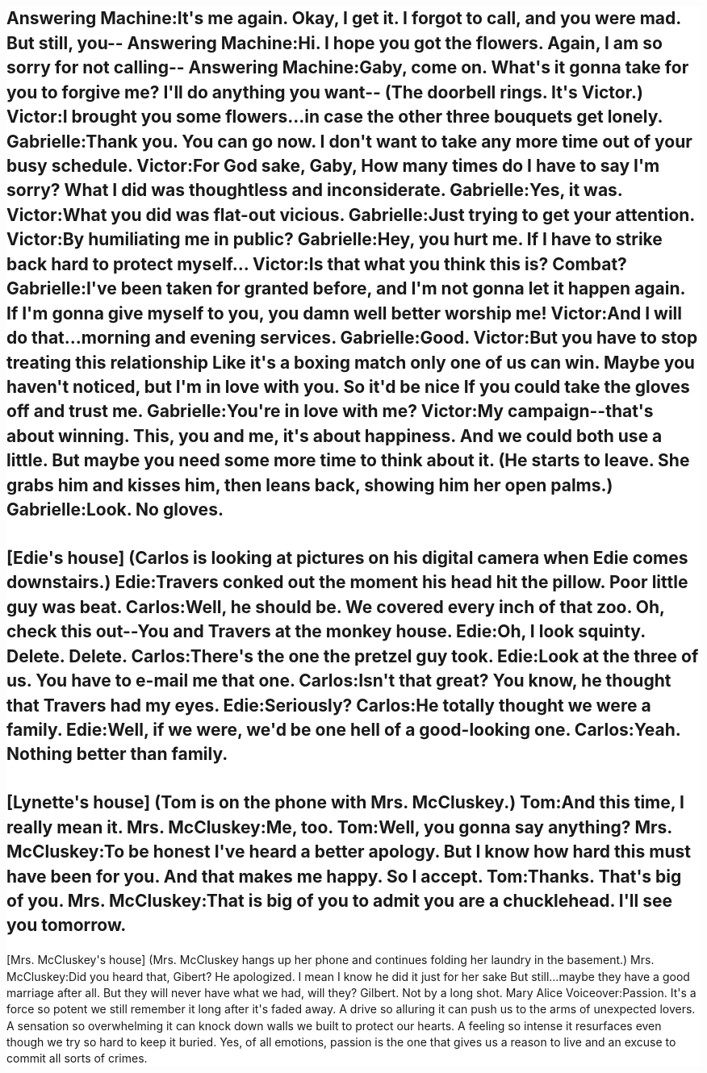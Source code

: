 Answering Machine:It's me again. Okay, I get it. I forgot to call, and you were mad. But still, you--
Answering Machine:Hi. I hope you got the flowers. Again, I am so sorry for not calling--
Answering Machine:Gaby, come on. What's it gonna take for you to forgive me? I'll do anything you want--
(The doorbell rings. It's Victor.)
Victor:I brought you some flowers...in case the other three bouquets get lonely.
Gabrielle:Thank you. You can go now. I don't want to take any more time out of your busy schedule.
Victor:For God sake, Gaby, How many times do I have to say I'm sorry? What I did was thoughtless and inconsiderate.
Gabrielle:Yes, it was.
Victor:What you did was flat-out vicious.
Gabrielle:Just trying to get your attention.
Victor:By humiliating me in public?
Gabrielle:Hey, you hurt me. If I have to strike back hard to protect myself...
Victor:Is that what you think this is? Combat?
Gabrielle:I've been taken for granted before, and I'm not gonna let it happen again. If I'm gonna give myself to you, you damn well better worship me!
Victor:And I will do that...morning and evening services.
Gabrielle:Good.
Victor:But you have to stop treating this relationship Like it's a boxing match only one of us can win. Maybe you haven't noticed, but I'm in love with you. So it'd be nice If you could take the gloves off and trust me.
Gabrielle:You're in love with me?
Victor:My campaign--that's about winning. This, you and me, it's about happiness. And we could both use a little. But maybe you need some more time to think about it.
(He starts to leave. She grabs him and kisses him, then leans back, showing him her open palms.)
Gabrielle:Look. No gloves.
--------------------------------------------------------------------------------
[Edie's house]
(Carlos is looking at pictures on his digital camera when Edie comes downstairs.)
Edie:Travers conked out the moment his head hit the pillow. Poor little guy was beat.
Carlos:Well, he should be. We covered every inch of that zoo. Oh, check this out--You and Travers at the monkey house.
Edie:Oh, I look squinty. Delete. Delete.
Carlos:There's the one the pretzel guy took.
Edie:Look at the three of us. You have to e-mail me that one.
Carlos:Isn't that great? You know, he thought that Travers had my eyes.
Edie:Seriously?
Carlos:He totally thought we were a family.
Edie:Well, if we were, we'd be one hell of a good-looking one.
Carlos:Yeah. Nothing better than family.
--------------------------------------------------------------------------------
[Lynette's house]
(Tom is on the phone with Mrs. McCluskey.)
Tom:And this time, I really mean it.
Mrs. McCluskey:Me, too.
Tom:Well, you gonna say anything?
Mrs. McCluskey:To be honest I've heard a better apology. But I know how hard this must have been for you. And that makes me happy. So I accept.
Tom:Thanks. That's big of you.
Mrs. McCluskey:That is big of you to admit you are a chucklehead. I'll see you tomorrow.
--------------------------------------------------------------------------------
[Mrs. McCluskey's house]
(Mrs. McCluskey hangs up her phone and continues folding her laundry in the basement.)
Mrs. McCluskey:Did you heard that, Gibert? He apologized. I mean I know he did it just for her sake But still...maybe they have a good marriage after all. But they will never have what we had, will they? Gilbert. Not by a long shot.
Mary Alice Voiceover:Passion. It's a force so potent we still remember it long after it's faded away. A drive so alluring it can push us to the arms of unexpected lovers. A sensation so overwhelming it can knock down walls we built to protect our hearts. A feeling so intense it resurfaces even though we try so hard to keep it buried. Yes, of all emotions, passion is the one that gives us a reason to live and an excuse to commit all sorts of crimes.